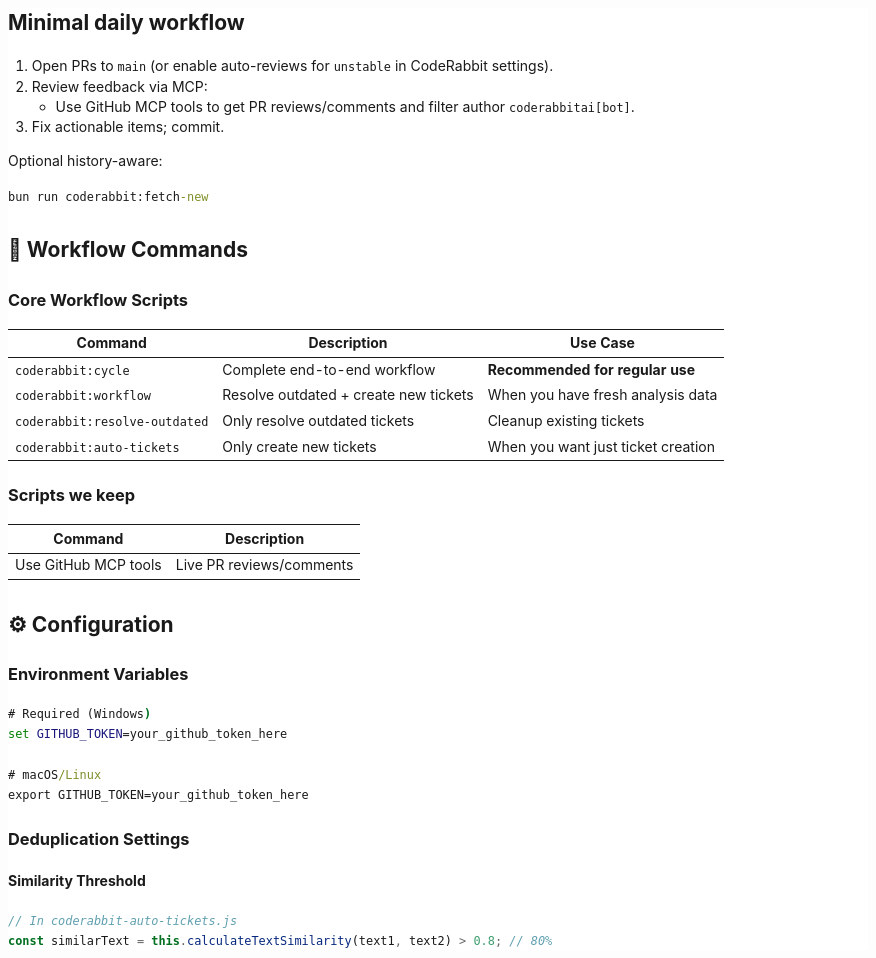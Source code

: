## Minimal daily workflow

1. Open PRs to `main` (or enable auto-reviews for `unstable` in CodeRabbit settings).
2. Review feedback via MCP:
   - Use GitHub MCP tools to get PR reviews/comments and filter author `coderabbitai[bot]`.
3. Fix actionable items; commit.

Optional history-aware:

```bat
bun run coderabbit:fetch-new
```

## 🔄 Workflow Commands

### Core Workflow Scripts

| Command                       | Description                           | Use Case                           |
| ----------------------------- | ------------------------------------- | ---------------------------------- |
| `coderabbit:cycle`            | Complete end-to-end workflow          | **Recommended for regular use**    |
| `coderabbit:workflow`         | Resolve outdated + create new tickets | When you have fresh analysis data  |
| `coderabbit:resolve-outdated` | Only resolve outdated tickets         | Cleanup existing tickets           |
| `coderabbit:auto-tickets`     | Only create new tickets               | When you want just ticket creation |

### Scripts we keep

| Command                   | Description                   |
| ------------------------- | ----------------------------- |
| Use GitHub MCP tools      | Live PR reviews/comments      |

## ⚙️ Configuration

### Environment Variables

```bat
# Required (Windows)
set GITHUB_TOKEN=your_github_token_here

# macOS/Linux
export GITHUB_TOKEN=your_github_token_here
```

### Deduplication Settings

#### Similarity Threshold

```javascript
// In coderabbit-auto-tickets.js
const similarText = this.calculateTextSimilarity(text1, text2) > 0.8; // 80%
```
